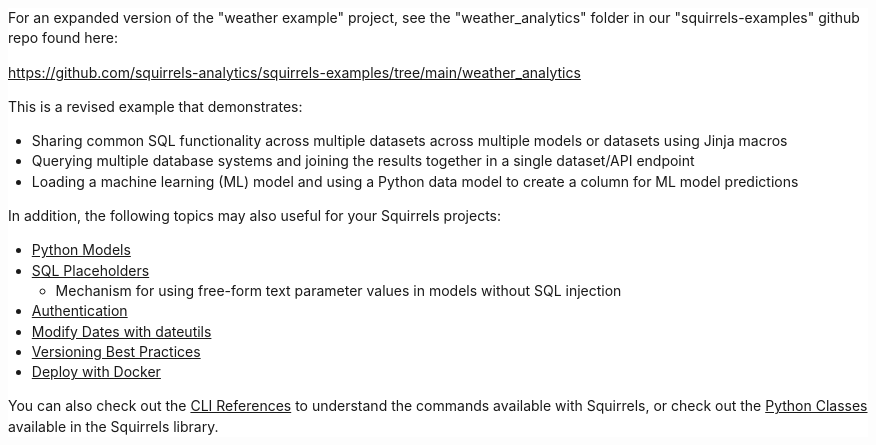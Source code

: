 For an expanded version of the "weather example" project, see the "weather_analytics" folder in our "squirrels-examples" github repo found here:

https://github.com/squirrels-analytics/squirrels-examples/tree/main/weather_analytics

This is a revised example that demonstrates:
- Sharing common SQL functionality across multiple datasets across multiple models or datasets using Jinja macros
- Querying multiple database systems and joining the results together in a single dataset/API endpoint
- Loading a machine learning (ML) model and using a Python data model to create a column for ML model predictions

In addition, the following topics may also useful for your Squirrels projects:
- [Python Models](./topics/models-python)
- [SQL Placeholders](./topics/placeholders)
  - Mechanism for using free-form text parameter values in models without SQL injection
- [Authentication](./topics/auth)
- [Modify Dates with dateutils](./topics/dateutils)
- [Versioning Best Practices](./topics/tips/versioning)
- [Deploy with Docker](./topics/tips/deployment)

You can also check out the [CLI References](/docs/references/cli) to understand the commands available with Squirrels, or check out the [Python Classes](/docs/references/python) available in the Squirrels library.


[python virtual environments]: https://realpython.com/python-virtual-environments-a-primer/
[yaml]: https://yaml.org/
[Jinja]: https://jinja.palletsprojects.com/
[squirrels.yml]: ./topics/project-file
[env.yml]: ./topics/environcfg
[parameters.py]: ./topics/parameters
[context.py]: ./topics/context
[seeds]: ./topics/seeds
